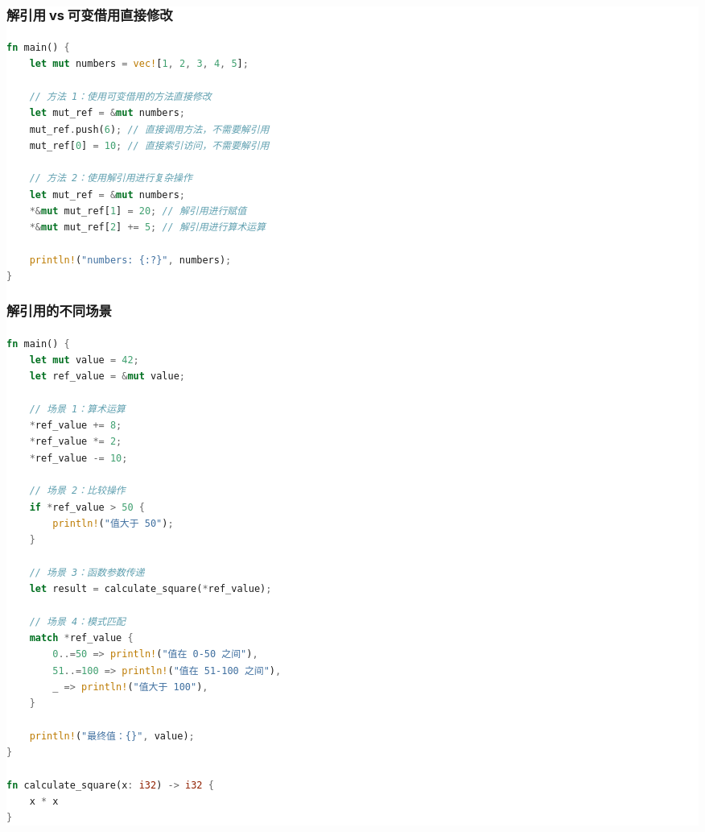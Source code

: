 ### 解引用 vs 可变借用直接修改

```rs
fn main() {
    let mut numbers = vec![1, 2, 3, 4, 5];

    // 方法 1：使用可变借用的方法直接修改
    let mut_ref = &mut numbers;
    mut_ref.push(6); // 直接调用方法，不需要解引用
    mut_ref[0] = 10; // 直接索引访问，不需要解引用

    // 方法 2：使用解引用进行复杂操作
    let mut_ref = &mut numbers;
    *&mut mut_ref[1] = 20; // 解引用进行赋值
    *&mut mut_ref[2] += 5; // 解引用进行算术运算

    println!("numbers: {:?}", numbers);
}
```

### 解引用的不同场景

```rs
fn main() {
    let mut value = 42;
    let ref_value = &mut value;

    // 场景 1：算术运算
    *ref_value += 8;
    *ref_value *= 2;
    *ref_value -= 10;

    // 场景 2：比较操作
    if *ref_value > 50 {
        println!("值大于 50");
    }

    // 场景 3：函数参数传递
    let result = calculate_square(*ref_value);

    // 场景 4：模式匹配
    match *ref_value {
        0..=50 => println!("值在 0-50 之间"),
        51..=100 => println!("值在 51-100 之间"),
        _ => println!("值大于 100"),
    }

    println!("最终值：{}", value);
}

fn calculate_square(x: i32) -> i32 {
    x * x
}
```
